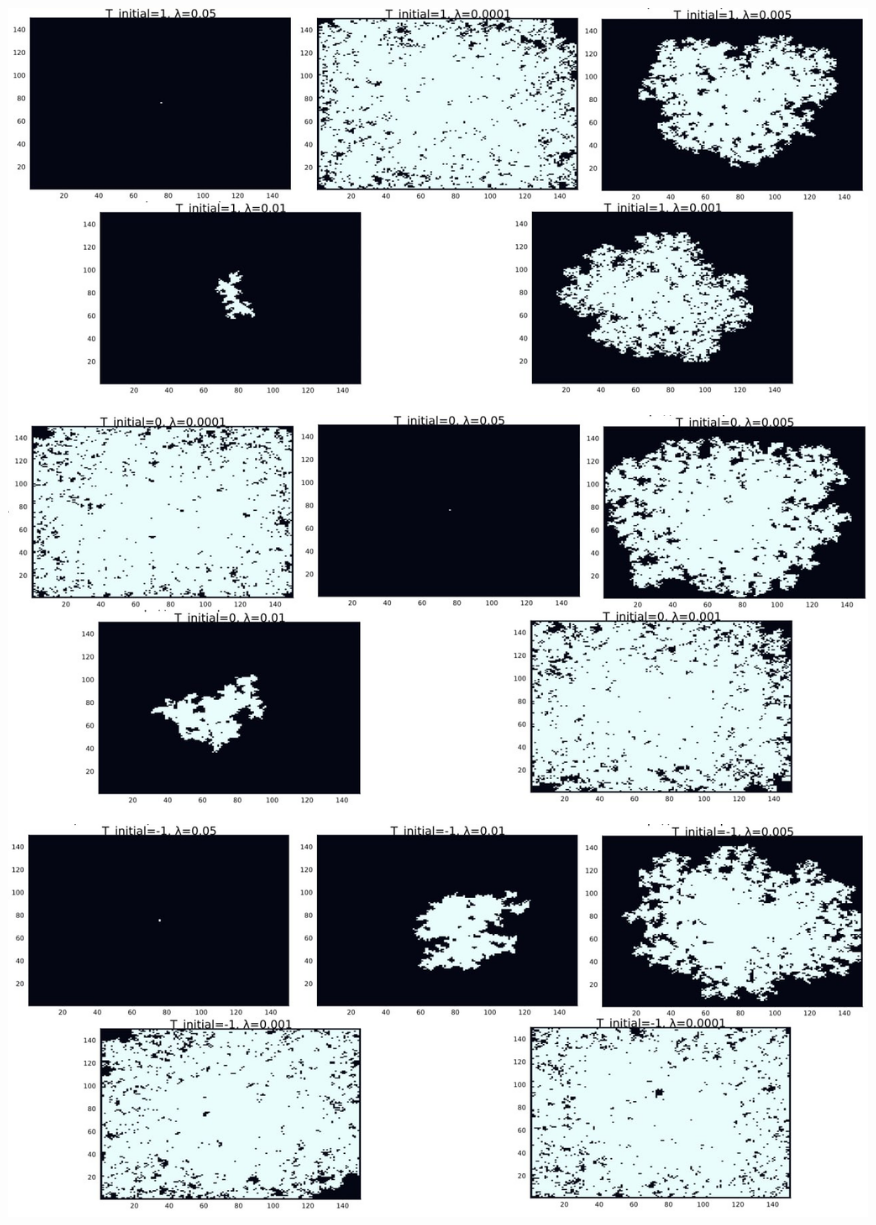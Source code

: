 ![Dendritic structures with various lambda parameters and T = 1](9.png)

![Dendritic structures with various lambda parameters and T = 0](10.png)

![Dendritic structures with various lambda parameters and T = -1](11.png)